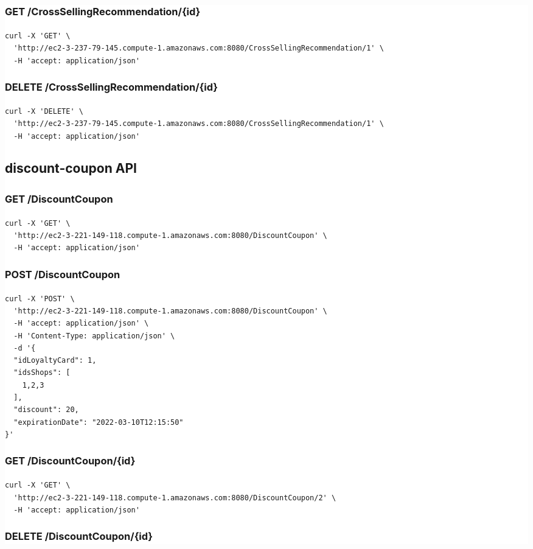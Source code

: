 ### GET /CrossSellingRecommendation/{id}

```
curl -X 'GET' \
  'http://ec2-3-237-79-145.compute-1.amazonaws.com:8080/CrossSellingRecommendation/1' \
  -H 'accept: application/json'
```

### DELETE /CrossSellingRecommendation/{id} 

```
curl -X 'DELETE' \
  'http://ec2-3-237-79-145.compute-1.amazonaws.com:8080/CrossSellingRecommendation/1' \
  -H 'accept: application/json'
```

## discount-coupon API

### GET /DiscountCoupon

```
curl -X 'GET' \
  'http://ec2-3-221-149-118.compute-1.amazonaws.com:8080/DiscountCoupon' \
  -H 'accept: application/json'
```

### POST /DiscountCoupon

```
curl -X 'POST' \
  'http://ec2-3-221-149-118.compute-1.amazonaws.com:8080/DiscountCoupon' \
  -H 'accept: application/json' \
  -H 'Content-Type: application/json' \
  -d '{
  "idLoyaltyCard": 1,
  "idsShops": [
    1,2,3
  ],
  "discount": 20,
  "expirationDate": "2022-03-10T12:15:50"
}'
```

### GET /DiscountCoupon/{id}

```
curl -X 'GET' \
  'http://ec2-3-221-149-118.compute-1.amazonaws.com:8080/DiscountCoupon/2' \
  -H 'accept: application/json'
```

### DELETE /DiscountCoupon/{id}
